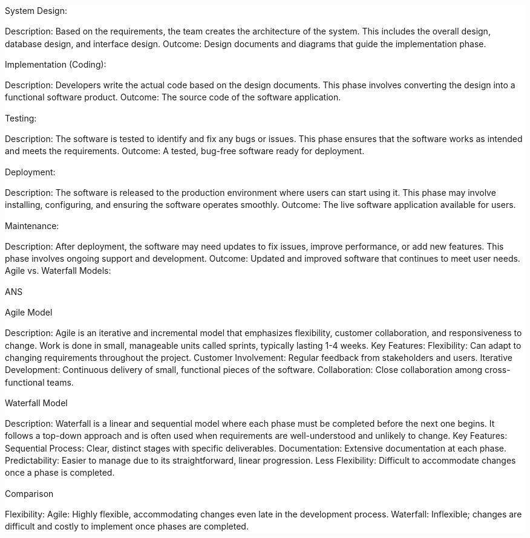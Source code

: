 System Design:

   Description: Based on the requirements, the team creates the architecture of the system. This includes the overall design, database design, and interface design.
   Outcome: Design documents and diagrams that guide the implementation phase.

Implementation (Coding):

  Description: Developers write the actual code based on the design documents. This phase involves converting the design into a functional software product.
  Outcome: The source code of the software application.

Testing:

  Description: The software is tested to identify and fix any bugs or issues. This phase ensures that the software works as intended and meets the requirements.
  Outcome: A tested, bug-free software ready for deployment.

Deployment:

Description: The software is released to the production environment where users can start using it. This phase may involve installing, configuring, and ensuring the software operates smoothly.
 Outcome: The live software application available for users.

Maintenance:

  Description: After deployment, the software may need updates to fix issues, improve performance, or add new features. This phase involves ongoing support and development.
  Outcome: Updated and improved software that continues to meet user needs.
Agile vs. Waterfall Models:

ANS

Agile Model

 Description: Agile is an iterative and incremental model that emphasizes flexibility, customer collaboration, and responsiveness to change. Work is done in small, manageable units called sprints, typically lasting 1-4 weeks.
    Key Features:
        Flexibility: Can adapt to changing requirements throughout the project.
        Customer Involvement: Regular feedback from stakeholders and users.
        Iterative Development: Continuous delivery of small, functional pieces of the software.
        Collaboration: Close collaboration among cross-functional teams.

Waterfall Model

Description: Waterfall is a linear and sequential model where each phase must be completed before the next one begins. It follows a top-down approach and is often used when requirements are well-understood and unlikely to change.
    Key Features:
        Sequential Process: Clear, distinct stages with specific deliverables.
        Documentation: Extensive documentation at each phase.
        Predictability: Easier to manage due to its straightforward, linear progression.
        Less Flexibility: Difficult to accommodate changes once a phase is completed.

Comparison

  Flexibility:
        Agile: Highly flexible, accommodating changes even late in the development process.
        Waterfall: Inflexible; changes are difficult and costly to implement once phases are completed.
